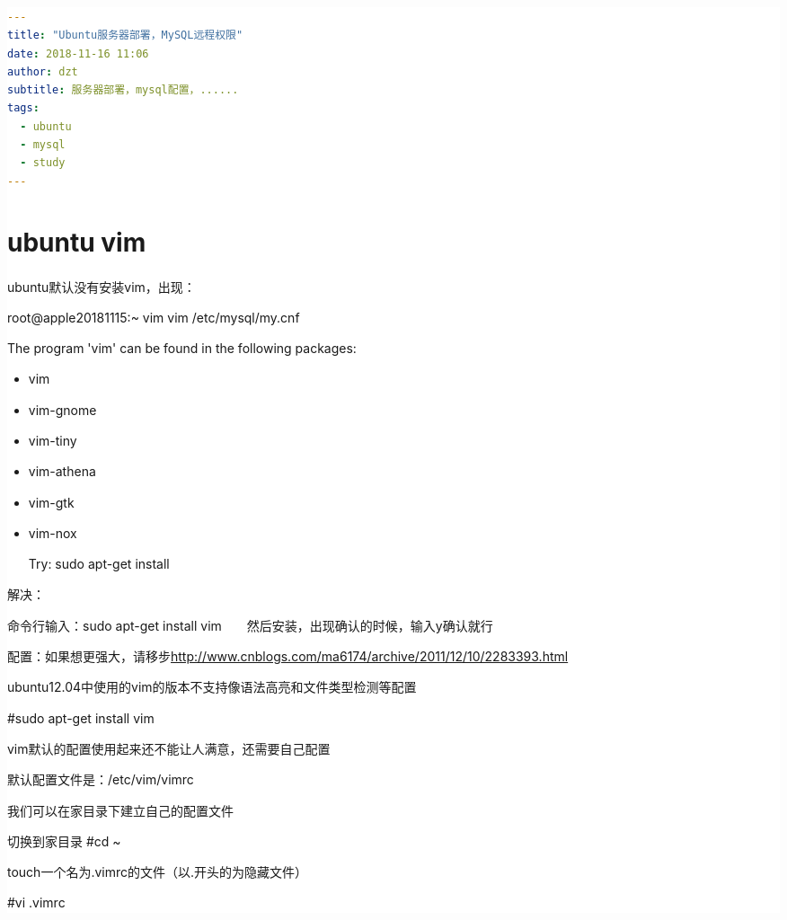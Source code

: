 ```yaml
---
title: "Ubuntu服务器部署，MySQL远程权限"
date: 2018-11-16 11:06
author: dzt
subtitle: 服务器部署，mysql配置，......
tags:
  - ubuntu
  - mysql
  - study
---
```




# ubuntu vim

ubuntu默认没有安装vim，出现：

root@apple20181115:~ vim vim /etc/mysql/my.cnf

The program 'vim' can be found in the following packages:

* vim
* vim-gnome
* vim-tiny
* vim-athena
* vim-gtk
* vim-nox

    Try: sudo apt-get install <selected package>

解决：


命令行输入：sudo apt-get install vim　　然后安装，出现确认的时候，输入y确认就行



配置：如果想更强大，请移步<http://www.cnblogs.com/ma6174/archive/2011/12/10/2283393.html>



ubuntu12.04中使用的vim的版本不支持像语法高亮和文件类型检测等配置



#sudo apt-get install vim



vim默认的配置使用起来还不能让人满意，还需要自己配置

默认配置文件是：/etc/vim/vimrc

我们可以在家目录下建立自己的配置文件

切换到家目录 #cd ~

touch一个名为.vimrc的文件（以.开头的为隐藏文件）

#vi .vimrc

